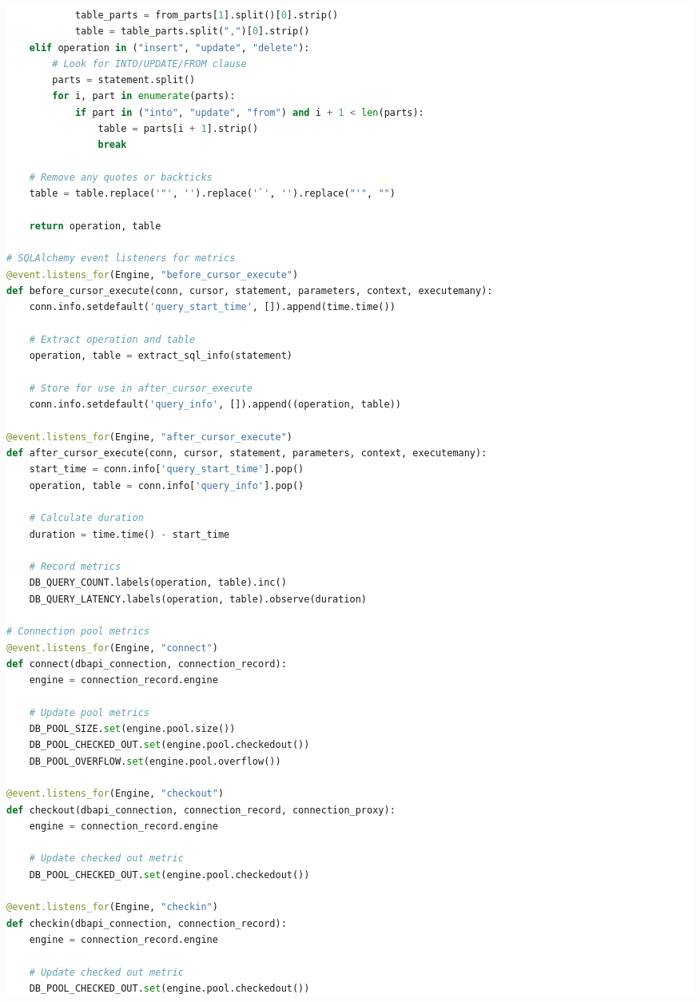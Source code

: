 ```python
            table_parts = from_parts[1].split()[0].strip()
            table = table_parts.split(",")[0].strip()
    elif operation in ("insert", "update", "delete"):
        # Look for INTO/UPDATE/FROM clause
        parts = statement.split()
        for i, part in enumerate(parts):
            if part in ("into", "update", "from") and i + 1 < len(parts):
                table = parts[i + 1].strip()
                break

    # Remove any quotes or backticks
    table = table.replace('"', '').replace('`', '').replace("'", "")

    return operation, table

# SQLAlchemy event listeners for metrics
@event.listens_for(Engine, "before_cursor_execute")
def before_cursor_execute(conn, cursor, statement, parameters, context, executemany):
    conn.info.setdefault('query_start_time', []).append(time.time())

    # Extract operation and table
    operation, table = extract_sql_info(statement)

    # Store for use in after_cursor_execute
    conn.info.setdefault('query_info', []).append((operation, table))

@event.listens_for(Engine, "after_cursor_execute")
def after_cursor_execute(conn, cursor, statement, parameters, context, executemany):
    start_time = conn.info['query_start_time'].pop()
    operation, table = conn.info['query_info'].pop()

    # Calculate duration
    duration = time.time() - start_time

    # Record metrics
    DB_QUERY_COUNT.labels(operation, table).inc()
    DB_QUERY_LATENCY.labels(operation, table).observe(duration)

# Connection pool metrics
@event.listens_for(Engine, "connect")
def connect(dbapi_connection, connection_record):
    engine = connection_record.engine

    # Update pool metrics
    DB_POOL_SIZE.set(engine.pool.size())
    DB_POOL_CHECKED_OUT.set(engine.pool.checkedout())
    DB_POOL_OVERFLOW.set(engine.pool.overflow())

@event.listens_for(Engine, "checkout")
def checkout(dbapi_connection, connection_record, connection_proxy):
    engine = connection_record.engine

    # Update checked out metric
    DB_POOL_CHECKED_OUT.set(engine.pool.checkedout())

@event.listens_for(Engine, "checkin")
def checkin(dbapi_connection, connection_record):
    engine = connection_record.engine

    # Update checked out metric
    DB_POOL_CHECKED_OUT.set(engine.pool.checkedout())
```
